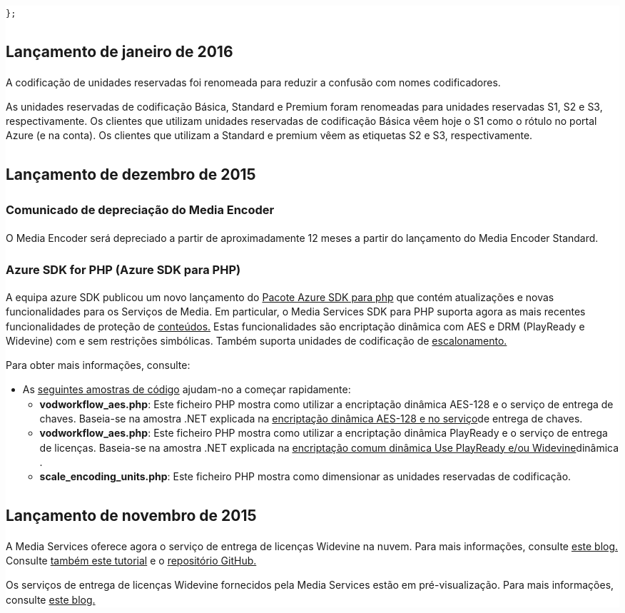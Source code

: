     };

## <a name="january-2016-release"></a><a id="jan_changes_16"></a>Lançamento de janeiro de 2016
A codificação de unidades reservadas foi renomeada para reduzir a confusão com nomes codificadores.

As unidades reservadas de codificação Básica, Standard e Premium foram renomeadas para unidades reservadas S1, S2 e S3, respectivamente. Os clientes que utilizam unidades reservadas de codificação Básica vêem hoje o S1 como o rótulo no portal Azure (e na conta). Os clientes que utilizam a Standard e premium vêem as etiquetas S2 e S3, respectivamente. 

## <a name="december-2015-release"></a><a id="dec_changes_15"></a>Lançamento de dezembro de 2015

### <a name="media-encoder-deprecation-announcement"></a>Comunicado de depreciação do Media Encoder

 O Media Encoder será depreciado a partir de aproximadamente 12 meses a partir do lançamento do Media Encoder Standard.

### <a name="azure-sdk-for-php"></a>Azure SDK for PHP (Azure SDK para PHP)
A equipa azure SDK publicou um novo lançamento do [Pacote Azure SDK para php](https://github.com/Azure/azure-sdk-for-php) que contém atualizações e novas funcionalidades para os Serviços de Media. Em particular, o Media Services SDK para PHP suporta agora as mais recentes funcionalidades de proteção de [conteúdos.](media-services-content-protection-overview.md) Estas funcionalidades são encriptação dinâmica com AES e DRM (PlayReady e Widevine) com e sem restrições simbólicas. Também suporta unidades de codificação de [escalonamento.](media-services-dotnet-encoding-units.md)

Para obter mais informações, consulte:

* As [seguintes amostras de código](https://github.com/Azure/azure-sdk-for-php/tree/master/examples/MediaServices) ajudam-no a começar rapidamente:
  * **vodworkflow_aes.php**: Este ficheiro PHP mostra como utilizar a encriptação dinâmica AES-128 e o serviço de entrega de chaves. Baseia-se na amostra .NET explicada na [encriptação dinâmica AES-128 e no serviço](media-services-protect-with-aes128.md)de entrega de chaves.
  * **vodworkflow_aes.php**: Este ficheiro PHP mostra como utilizar a encriptação dinâmica PlayReady e o serviço de entrega de licenças. Baseia-se na amostra .NET explicada na [encriptação comum dinâmica Use PlayReady e/ou Widevine](media-services-protect-with-playready-widevine.md)dinâmica .
  * **scale_encoding_units.php**: Este ficheiro PHP mostra como dimensionar as unidades reservadas de codificação.

## <a name="november-2015-release"></a><a id="nov_changes_15"></a>Lançamento de novembro de 2015
 A Media Services oferece agora o serviço de entrega de licenças Widevine na nuvem. Para mais informações, consulte [este blog.](https://azure.microsoft.com/blog/announcing-google-widevine-license-delivery-services-public-preview-in-azure-media-services/) Consulte [também este tutorial](media-services-protect-with-playready-widevine.md) e o [repositório GitHub.](https://github.com/Azure-Samples/media-services-dotnet-dynamic-encryption-with-drm) 

Os serviços de entrega de licenças Widevine fornecidos pela Media Services estão em pré-visualização. Para mais informações, consulte [este blog.](https://azure.microsoft.com/blog/announcing-google-widevine-license-delivery-services-public-preview-in-azure-media-services/)
